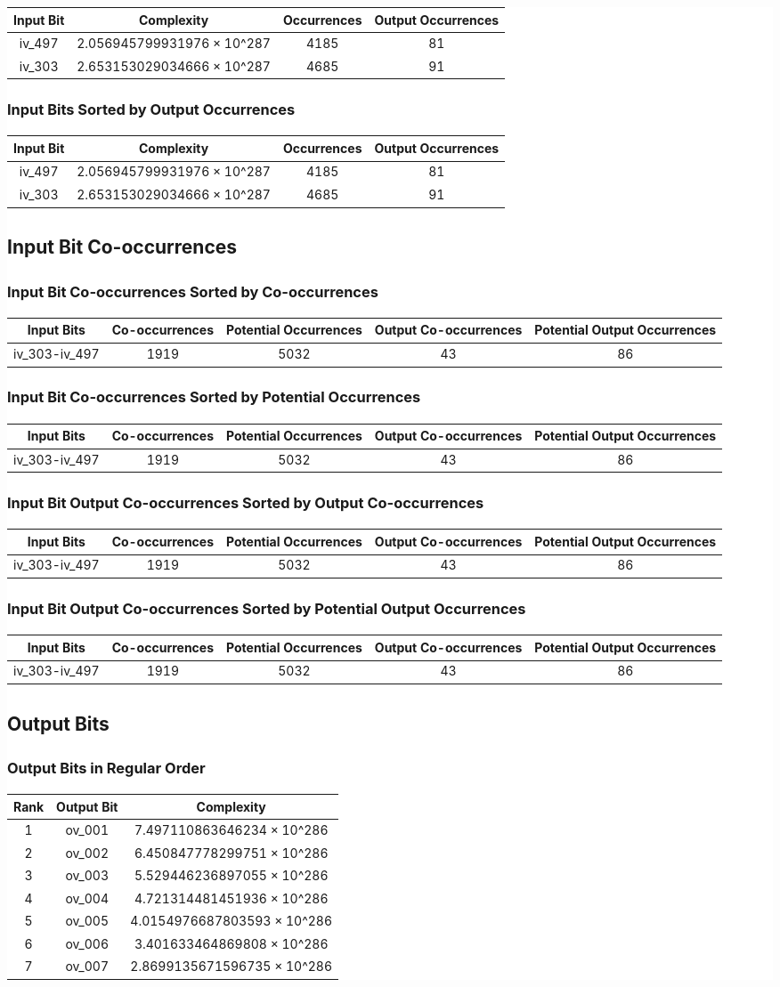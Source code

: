 | Input Bit | Complexity | Occurrences | Output Occurrences |
|:---------:|:----------:|:-----------:|:------------------:|
| iv_497 | 2.056945799931976 × 10^287 | 4185 | 81 |
| iv_303 | 2.653153029034666 × 10^287 | 4685 | 91 |

### Input Bits Sorted by Output Occurrences

| Input Bit | Complexity | Occurrences | Output Occurrences |
|:---------:|:----------:|:-----------:|:------------------:|
| iv_497 | 2.056945799931976 × 10^287 | 4185 | 81 |
| iv_303 | 2.653153029034666 × 10^287 | 4685 | 91 |

## Input Bit Co-occurrences

### Input Bit Co-occurrences Sorted by Co-occurrences

| Input Bits | Co-occurrences | Potential Occurrences | Output Co-occurrences | Potential Output Occurrences |
|:----------:|:--------------:|:---------------------:|:---------------------:|:----------------------------:|
| iv_303-iv_497 | 1919 | 5032 | 43 | 86 |

### Input Bit Co-occurrences Sorted by Potential Occurrences

| Input Bits | Co-occurrences | Potential Occurrences | Output Co-occurrences | Potential Output Occurrences |
|:----------:|:--------------:|:---------------------:|:---------------------:|:----------------------------:|
| iv_303-iv_497 | 1919 | 5032 | 43 | 86 |

### Input Bit Output Co-occurrences Sorted by Output Co-occurrences

| Input Bits | Co-occurrences | Potential Occurrences | Output Co-occurrences | Potential Output Occurrences |
|:----------:|:--------------:|:---------------------:|:---------------------:|:----------------------------:|
| iv_303-iv_497 | 1919 | 5032 | 43 | 86 |

### Input Bit Output Co-occurrences Sorted by Potential Output Occurrences

| Input Bits | Co-occurrences | Potential Occurrences | Output Co-occurrences | Potential Output Occurrences |
|:----------:|:--------------:|:---------------------:|:---------------------:|:----------------------------:|
| iv_303-iv_497 | 1919 | 5032 | 43 | 86 |

## Output Bits

### Output Bits in Regular Order

| Rank | Output Bit | Complexity |
|:----:|:----------:|:----------:|
| 1 | ov_001 | 7.497110863646234 × 10^286 |
| 2 | ov_002 | 6.450847778299751 × 10^286 |
| 3 | ov_003 | 5.529446236897055 × 10^286 |
| 4 | ov_004 | 4.721314481451936 × 10^286 |
| 5 | ov_005 | 4.0154976687803593 × 10^286 |
| 6 | ov_006 | 3.401633464869808 × 10^286 |
| 7 | ov_007 | 2.8699135671596735 × 10^286 |